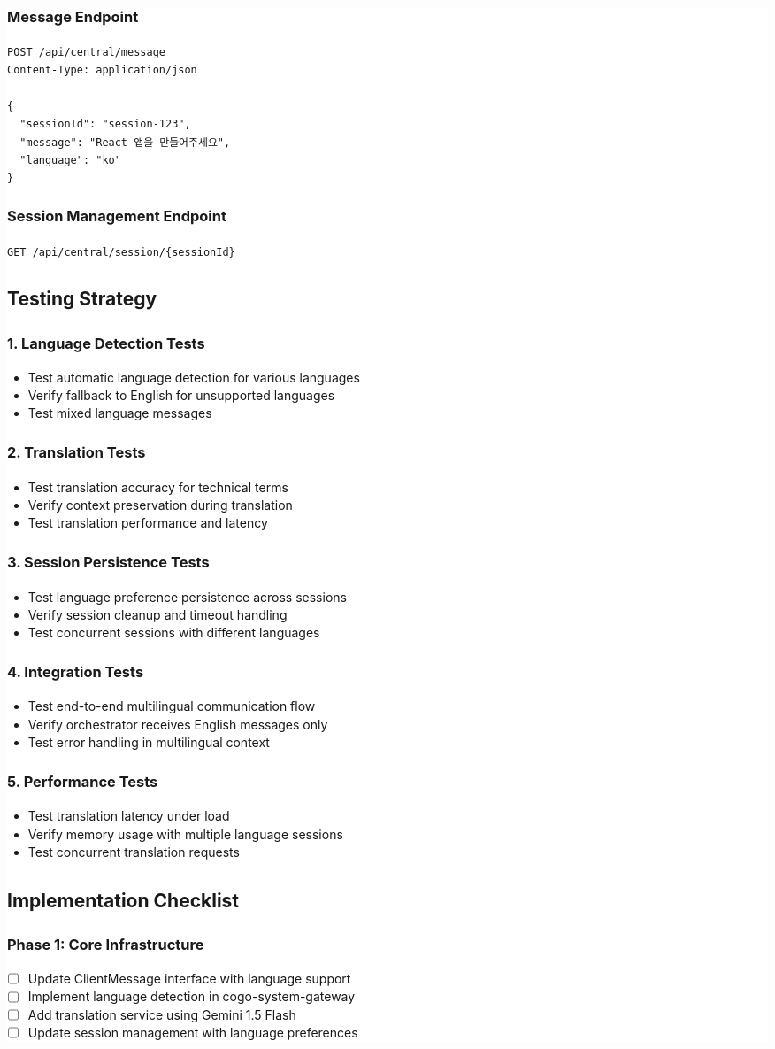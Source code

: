 
### Message Endpoint
```http
POST /api/central/message
Content-Type: application/json

{
  "sessionId": "session-123",
  "message": "React 앱을 만들어주세요",
  "language": "ko"
}
```

### Session Management Endpoint
```http
GET /api/central/session/{sessionId}
```

## Testing Strategy

### 1. Language Detection Tests
- Test automatic language detection for various languages
- Verify fallback to English for unsupported languages
- Test mixed language messages

### 2. Translation Tests
- Test translation accuracy for technical terms
- Verify context preservation during translation
- Test translation performance and latency

### 3. Session Persistence Tests
- Test language preference persistence across sessions
- Verify session cleanup and timeout handling
- Test concurrent sessions with different languages

### 4. Integration Tests
- Test end-to-end multilingual communication flow
- Verify orchestrator receives English messages only
- Test error handling in multilingual context

### 5. Performance Tests
- Test translation latency under load
- Verify memory usage with multiple language sessions
- Test concurrent translation requests

## Implementation Checklist

### Phase 1: Core Infrastructure
- [ ] Update ClientMessage interface with language support
- [ ] Implement language detection in cogo-system-gateway
- [ ] Add translation service using Gemini 1.5 Flash
- [ ] Update session management with language preferences
